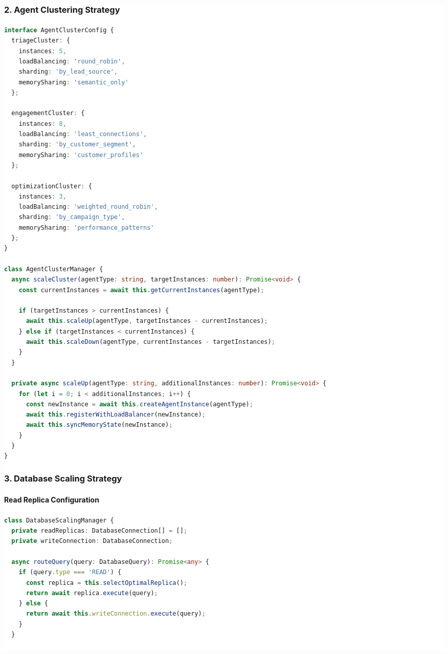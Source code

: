 ### 2. Agent Clustering Strategy

```typescript
interface AgentClusterConfig {
  triageCluster: {
    instances: 5,
    loadBalancing: 'round_robin',
    sharding: 'by_lead_source',
    memorySharing: 'semantic_only'
  };
  
  engagementCluster: {
    instances: 8,
    loadBalancing: 'least_connections',
    sharding: 'by_customer_segment',
    memorySharing: 'customer_profiles'
  };
  
  optimizationCluster: {
    instances: 3,
    loadBalancing: 'weighted_round_robin',
    sharding: 'by_campaign_type',
    memorySharing: 'performance_patterns'
  };
}

class AgentClusterManager {
  async scaleCluster(agentType: string, targetInstances: number): Promise<void> {
    const currentInstances = await this.getCurrentInstances(agentType);
    
    if (targetInstances > currentInstances) {
      await this.scaleUp(agentType, targetInstances - currentInstances);
    } else if (targetInstances < currentInstances) {
      await this.scaleDown(agentType, currentInstances - targetInstances);
    }
  }
  
  private async scaleUp(agentType: string, additionalInstances: number): Promise<void> {
    for (let i = 0; i < additionalInstances; i++) {
      const newInstance = await this.createAgentInstance(agentType);
      await this.registerWithLoadBalancer(newInstance);
      await this.syncMemoryState(newInstance);
    }
  }
}
```

### 3. Database Scaling Strategy

#### Read Replica Configuration
```typescript
class DatabaseScalingManager {
  private readReplicas: DatabaseConnection[] = [];
  private writeConnection: DatabaseConnection;
  
  async routeQuery(query: DatabaseQuery): Promise<any> {
    if (query.type === 'READ') {
      const replica = this.selectOptimalReplica();
      return await replica.execute(query);
    } else {
      return await this.writeConnection.execute(query);
    }
  }
  
```